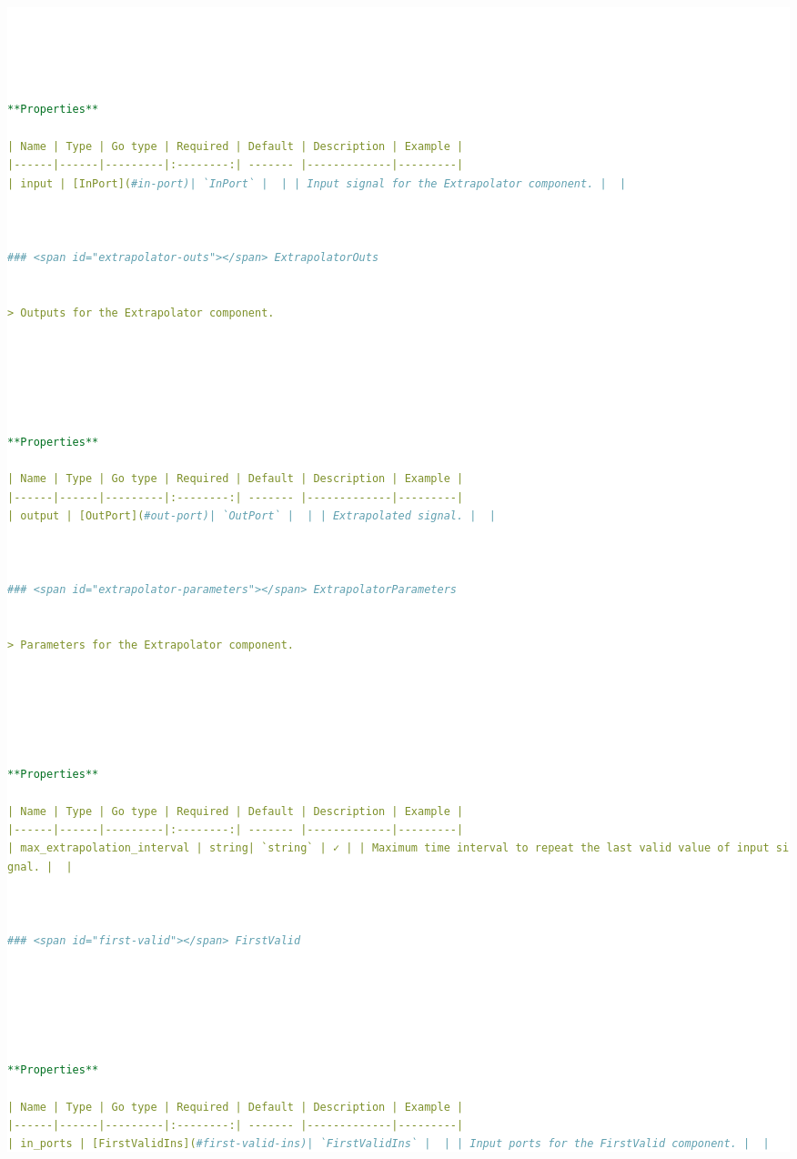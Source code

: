````yaml





**Properties**

| Name | Type | Go type | Required | Default | Description | Example |
|------|------|---------|:--------:| ------- |-------------|---------|
| input | [InPort](#in-port)| `InPort` |  | | Input signal for the Extrapolator component. |  |



### <span id="extrapolator-outs"></span> ExtrapolatorOuts


> Outputs for the Extrapolator component.






**Properties**

| Name | Type | Go type | Required | Default | Description | Example |
|------|------|---------|:--------:| ------- |-------------|---------|
| output | [OutPort](#out-port)| `OutPort` |  | | Extrapolated signal. |  |



### <span id="extrapolator-parameters"></span> ExtrapolatorParameters


> Parameters for the Extrapolator component.






**Properties**

| Name | Type | Go type | Required | Default | Description | Example |
|------|------|---------|:--------:| ------- |-------------|---------|
| max_extrapolation_interval | string| `string` | ✓ | | Maximum time interval to repeat the last valid value of input signal. |  |



### <span id="first-valid"></span> FirstValid






**Properties**

| Name | Type | Go type | Required | Default | Description | Example |
|------|------|---------|:--------:| ------- |-------------|---------|
| in_ports | [FirstValidIns](#first-valid-ins)| `FirstValidIns` |  | | Input ports for the FirstValid component. |  |
````